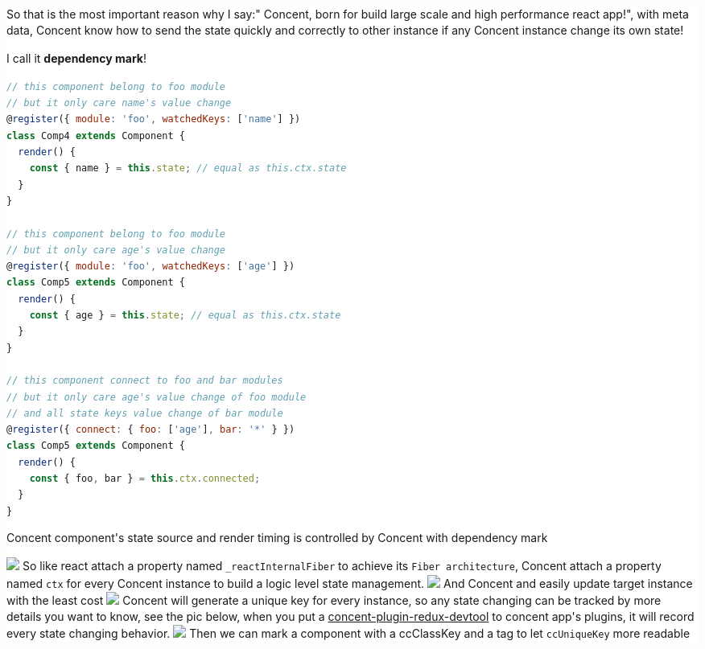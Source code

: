 So that is the most important reason why I say:" Concent, born for build large scale and high performance react app!", with meta data, Concent know how to send the state quickly and correctly to other instance if any Concent instance change its own state!

I call it **dependency mark**!

```js
// this component belong to foo module
// but it only care name's value change
@register({ module: 'foo', watchedKeys: ['name'] })
class Comp4 extends Component {
  render() {
    const { name } = this.state; // equal as this.ctx.state
  }
}

// this component belong to foo module
// but it only care age's value change
@register({ module: 'foo', watchedKeys: ['age'] })
class Comp5 extends Component {
  render() {
    const { age } = this.state; // equal as this.ctx.state
  }
}

// this component connect to foo and bar modules
// but it only care age's value change of foo module
// and all state keys value change of bar module
@register({ connect: { foo: ['age'], bar: '*' } })
class Comp5 extends Component {
  render() {
    const { foo, bar } = this.ctx.connected;
  }
}
```

Concent component's state source and render timing is controlled by Concent with dependency mark

![](https://raw.githubusercontent.com/fantasticsoul/assets/master/img/cc/z10.png)
So like react attach a property named `_reactInternalFiber` to achieve its `Fiber architecture`, Concent attach a property named `ctx` for every Concent instance to build a logic level state management.
![](https://raw.githubusercontent.com/fantasticsoul/assets/master/img/cc/dd1.png)
And Concent and easily update target instance with the least cost
![](https://raw.githubusercontent.com/fantasticsoul/assets/master/img/cc/dd2.png)
Concent will generate a unique key for every instance, so any state changing can be tracked by more details you want to know, see the pic below, when you put a [concent-plugin-redux-devtool](https://github.com/concentjs/concent-plugin-redux-devtool) to concent app's plugins, it will record every state changing behavior.
![](https://raw.githubusercontent.com/fantasticsoul/assets/master/img/cc/z22.png)
Then we can mark a component with a ccClassKey and a tag to let `ccUniqueKey` more readable
